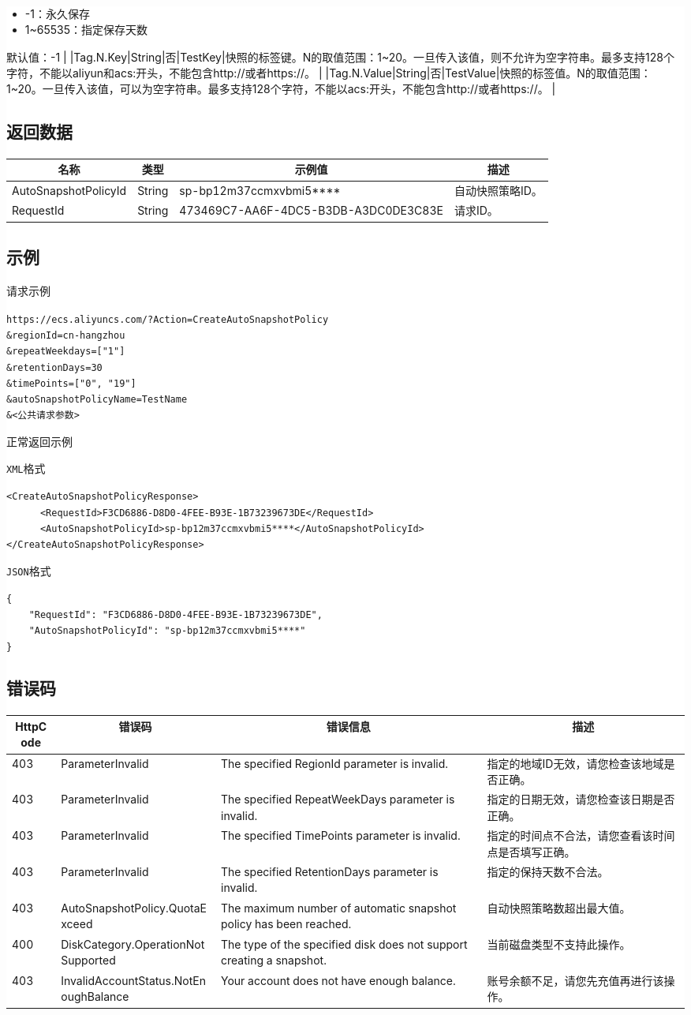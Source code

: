  -   -1：永久保存
-   1~65535：指定保存天数

 默认值：-1 |
|Tag.N.Key|String|否|TestKey|快照的标签键。N的取值范围：1~20。一旦传入该值，则不允许为空字符串。最多支持128个字符，不能以aliyun和acs:开头，不能包含http://或者https://。 |
|Tag.N.Value|String|否|TestValue|快照的标签值。N的取值范围：1~20。一旦传入该值，可以为空字符串。最多支持128个字符，不能以acs:开头，不能包含http://或者https://。 |

## 返回数据

|名称|类型|示例值|描述|
|--|--|---|--|
|AutoSnapshotPolicyId|String|sp-bp12m37ccmxvbmi5\*\*\*\*|自动快照策略ID。 |
|RequestId|String|473469C7-AA6F-4DC5-B3DB-A3DC0DE3C83E|请求ID。 |

## 示例

请求示例

```
https://ecs.aliyuncs.com/?Action=CreateAutoSnapshotPolicy
&regionId=cn-hangzhou
&repeatWeekdays=["1"]
&retentionDays=30
&timePoints=["0", "19"]
&autoSnapshotPolicyName=TestName
&<公共请求参数>
```

正常返回示例

`XML`格式

```
<CreateAutoSnapshotPolicyResponse>
      <RequestId>F3CD6886-D8D0-4FEE-B93E-1B73239673DE</RequestId>
      <AutoSnapshotPolicyId>sp-bp12m37ccmxvbmi5****</AutoSnapshotPolicyId>
</CreateAutoSnapshotPolicyResponse>
```

`JSON`格式

```
{
    "RequestId": "F3CD6886-D8D0-4FEE-B93E-1B73239673DE",
    "AutoSnapshotPolicyId": "sp-bp12m37ccmxvbmi5****"
}
```

## 错误码

|HttpCode|错误码|错误信息|描述|
|--------|---|----|--|
|403|ParameterInvalid|The specified RegionId parameter is invalid.|指定的地域ID无效，请您检查该地域是否正确。|
|403|ParameterInvalid|The specified RepeatWeekDays parameter is invalid.|指定的日期无效，请您检查该日期是否正确。|
|403|ParameterInvalid|The specified TimePoints parameter is invalid.|指定的时间点不合法，请您查看该时间点是否填写正确。|
|403|ParameterInvalid|The specified RetentionDays parameter is invalid.|指定的保持天数不合法。|
|403|AutoSnapshotPolicy.QuotaExceed|The maximum number of automatic snapshot policy has been reached.|自动快照策略数超出最大值。|
|400|DiskCategory.OperationNotSupported|The type of the specified disk does not support creating a snapshot.|当前磁盘类型不支持此操作。|
|403|InvalidAccountStatus.NotEnoughBalance|Your account does not have enough balance.|账号余额不足，请您先充值再进行该操作。|